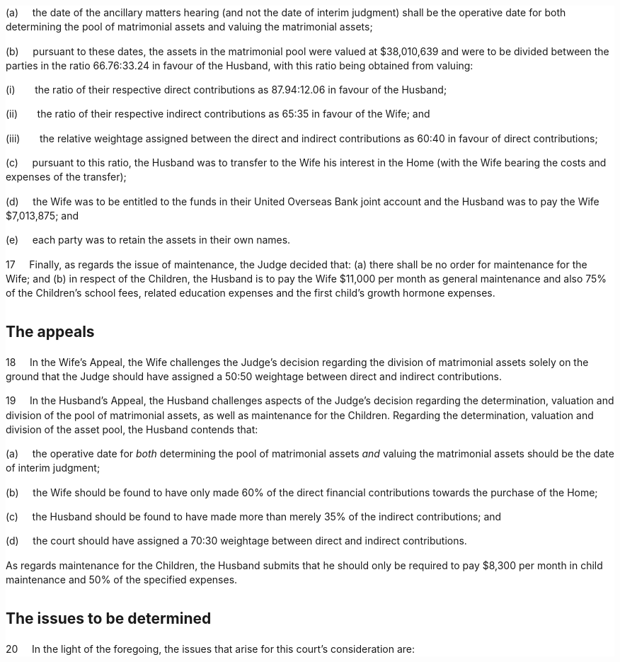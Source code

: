 (a)     the date of the ancillary matters hearing (and not the date of interim judgment) shall be the operative date for both determining the pool of matrimonial assets and valuing the matrimonial assets;

(b)     pursuant to these dates, the assets in the matrimonial pool were valued at $38,010,639 and were to be divided between the parties in the ratio 66.76:33.24 in favour of the Husband, with this ratio being obtained from valuing:

(i)       the ratio of their respective direct contributions as 87.94:12.06 in favour of the Husband;

(ii)       the ratio of their respective indirect contributions as 65:35 in favour of the Wife; and

(iii)       the relative weightage assigned between the direct and indirect contributions as 60:40 in favour of direct contributions;

(c)     pursuant to this ratio, the Husband was to transfer to the Wife his interest in the Home (with the Wife bearing the costs and expenses of the transfer);

(d)     the Wife was to be entitled to the funds in their United Overseas Bank joint account and the Husband was to pay the Wife $7,013,875; and

(e)     each party was to retain the assets in their own names.

17     Finally, as regards the issue of maintenance, the Judge decided that: (a) there shall be no order for maintenance for the Wife; and (b) in respect of the Children, the Husband is to pay the Wife $11,000 per month as general maintenance and also 75% of the Children’s school fees, related education expenses and the first child’s growth hormone expenses.

## The appeals

18     In the Wife’s Appeal, the Wife challenges the Judge’s decision regarding the division of matrimonial assets solely on the ground that the Judge should have assigned a 50:50 weightage between direct and indirect contributions.

19     In the Husband’s Appeal, the Husband challenges aspects of the Judge’s decision regarding the determination, valuation and division of the pool of matrimonial assets, as well as maintenance for the Children. Regarding the determination, valuation and division of the asset pool, the Husband contends that:

(a)     the operative date for _both_ determining the pool of matrimonial assets _and_ valuing the matrimonial assets should be the date of interim judgment;

(b)     the Wife should be found to have only made 60% of the direct financial contributions towards the purchase of the Home;

(c)     the Husband should be found to have made more than merely 35% of the indirect contributions; and

(d)     the court should have assigned a 70:30 weightage between direct and indirect contributions.

As regards maintenance for the Children, the Husband submits that he should only be required to pay $8,300 per month in child maintenance and 50% of the specified expenses.

## The issues to be determined

20     In the light of the foregoing, the issues that arise for this court’s consideration are:
